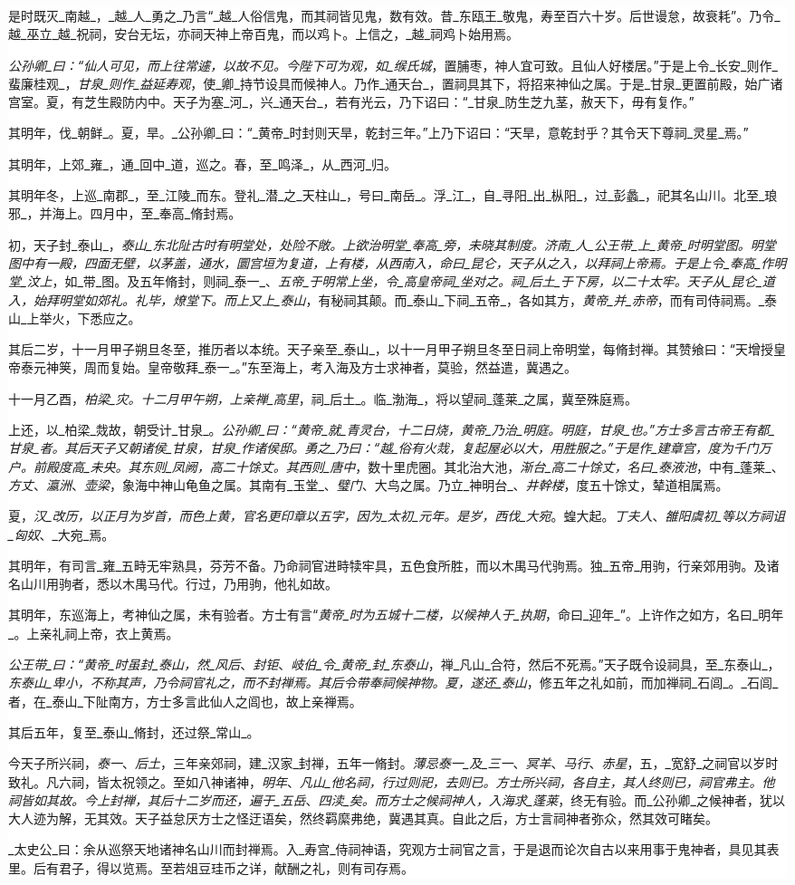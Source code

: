 是时既灭_南越_，_越_人_勇之_乃言“_越_人俗信鬼，而其祠皆见鬼，数有效。昔_东瓯王_敬鬼，寿至百六十岁。后世谩怠，故衰耗”。乃令_越_巫立_越_祝祠，安台无坛，亦祠天神上帝百鬼，而以鸡卜。上信之，_越_祠鸡卜始用焉。

_公孙卿_曰：“仙人可见，而上往常遽，以故不见。今陛下可为观，如_缑氏城_，置脯枣，神人宜可致。且仙人好楼居。”于是上令_长安_则作_蜚廉桂观_，_甘泉_则作_益延寿观_，使_卿_持节设具而候神人。乃作_通天台_，置祠具其下，将招来神仙之属。于是_甘泉_更置前殿，始广诸宫室。夏，有芝生殿防内中。天子为塞_河_，兴_通天台_，若有光云，乃下诏曰：“_甘泉_防生芝九茎，赦天下，毋有复作。”

其明年，伐_朝鲜_。夏，旱。_公孙卿_曰：“_黄帝_时封则天旱，乾封三年。”上乃下诏曰：“天旱，意乾封乎？其令天下尊祠_灵星_焉。”

其明年，上郊_雍_，通_回中_道，巡之。春，至_鸣泽_，从_西河_归。

其明年冬，上巡_南郡_，至_江陵_而东。登礼_潜_之_天柱山_，号曰_南岳_。浮_江_，自_寻阳_出_枞阳_，过_彭蠡_，祀其名山川。北至_琅邪_，并海上。四月中，至_奉高_脩封焉。

初，天子封_泰山_，_泰山_东北阯古时有明堂处，处险不敞。上欲治明堂_奉高_旁，未晓其制度。_济南_人_公王带_上_黄帝_时明堂图。明堂图中有一殿，四面无壁，以茅盖，通水，圜宫垣为复道，上有楼，从西南入，命曰_昆仑_，天子从之入，以拜祠上帝焉。于是上令_奉高_作明堂_汶上_，如_带_图。及五年脩封，则祠_泰一_、_五帝_于明常上坐，令_高皇帝祠_坐对之。祠_后土_于下房，以二十太牢。天子从_昆仑_道入，始拜明堂如郊礼。礼毕，燎堂下。而上又上_泰山_，有秘祠其颠。而_泰山_下祠_五帝_，各如其方，_黄帝_并_赤帝_，而有司侍祠焉。_泰山_上举火，下悉应之。

其后二岁，十一月甲子朔旦冬至，推历者以本统。天子亲至_泰山_，以十一月甲子朔旦冬至日祠上帝明堂，每脩封禅。其赞飨曰：“天增授皇帝泰元神䇲，周而复始。皇帝敬拜_泰一_。”东至海上，考入海及方士求神者，莫验，然益遣，冀遇之。

十一月乙酉，_柏梁_灾。十二月甲午朔，上亲禅_高里_，祠_后土_。临_渤海_，将以望祠_蓬莱_之属，冀至殊庭焉。

上还，以_柏梁_烖故，朝受计_甘泉_。_公孙卿_曰：“_黄帝_就_青灵台_，十二日烧，_黄帝_乃治_明庭_。_明庭_，_甘泉_也。”方士多言古帝王有都_甘泉_者。其后天子又朝诸侯_甘泉_，_甘泉_作诸侯邸。_勇之_乃曰：“_越_俗有火烖，复起屋必以大，用胜服之。”于是作_建章宫_，度为千门万户。前殿度高_未央_。其东则_凤阙_，高二十馀丈。其西则_唐中_，数十里虎圈。其北治大池，_渐台_高二十馀丈，名曰_泰液池_，中有_蓬莱_、_方丈_、_瀛洲_、_壶梁_，象海中神山龟鱼之属。其南有_玉堂_、_璧门_、大鸟之属。乃立_神明台_、_井幹楼_，度五十馀丈，辇道相属焉。

夏，_汉_改历，以正月为岁首，而色上黄，官名更印章以五字，因为_太初_元年。是岁，西伐_大宛_。蝗大起。_丁夫人_、_雒阳虞初_等以方祠诅_匈奴_、_大宛_焉。

其明年，有司言_雍_五畤无牢熟具，芬芳不备。乃命祠官进畤犊牢具，五色食所胜，而以木禺马代驹焉。独_五帝_用驹，行亲郊用驹。及诸名山川用驹者，悉以木禺马代。行过，乃用驹，他礼如故。

其明年，东巡海上，考神仙之属，未有验者。方士有言“_黄帝_时为五城十二楼，以候神人于_执期_，命曰_迎年_”。上许作之如方，名曰_明年_。上亲礼祠上帝，衣上黄焉。

_公王带_曰：“_黄帝_时虽封_泰山_，然_风后_、_封钜_、_岐伯_令_黄帝_封_东泰山_，禅_凡山_合符，然后不死焉。”天子既令设祠具，至_东泰山_，_东泰山_卑小，不称其声，乃令祠官礼之，而不封禅焉。其后令带奉祠候神物。夏，遂还_泰山_，修五年之礼如前，而加禅祠_石闾_。_石闾_者，在_泰山_下阯南方，方士多言此仙人之闾也，故上亲禅焉。

其后五年，复至_泰山_脩封，还过祭_常山_。

今天子所兴祠，_泰一_、_后土_，三年亲郊祠，建_汉家_封禅，五年一脩封。_薄忌泰一_及_三一_、_冥羊_、_马行_、_赤星_，五，_宽舒_之祠官以岁时致礼。凡六祠，皆太祝领之。至如八神诸神，_明年_、_凡山_他名祠，行过则祀，去则已。方士所兴祠，各自主，其人终则已，祠官弗主。他祠皆如其故。今上封禅，其后十二岁而还，遍于_五岳_、_四渎_矣。而方士之候祠神人，入海求_蓬莱_，终无有验。而_公孙卿_之候神者，犹以大人迹为解，无其效。天子益怠厌方士之怪迂语矣，然终羁縻弗绝，冀遇其真。自此之后，方士言祠神者弥众，然其效可睹矣。

_太史公_曰：余从巡祭天地诸神名山川而封禅焉。入_寿宫_侍祠神语，究观方士祠官之言，于是退而论次自古以来用事于鬼神者，具见其表里。后有君子，得以览焉。至若俎豆珪币之详，献酬之礼，则有司存焉。
